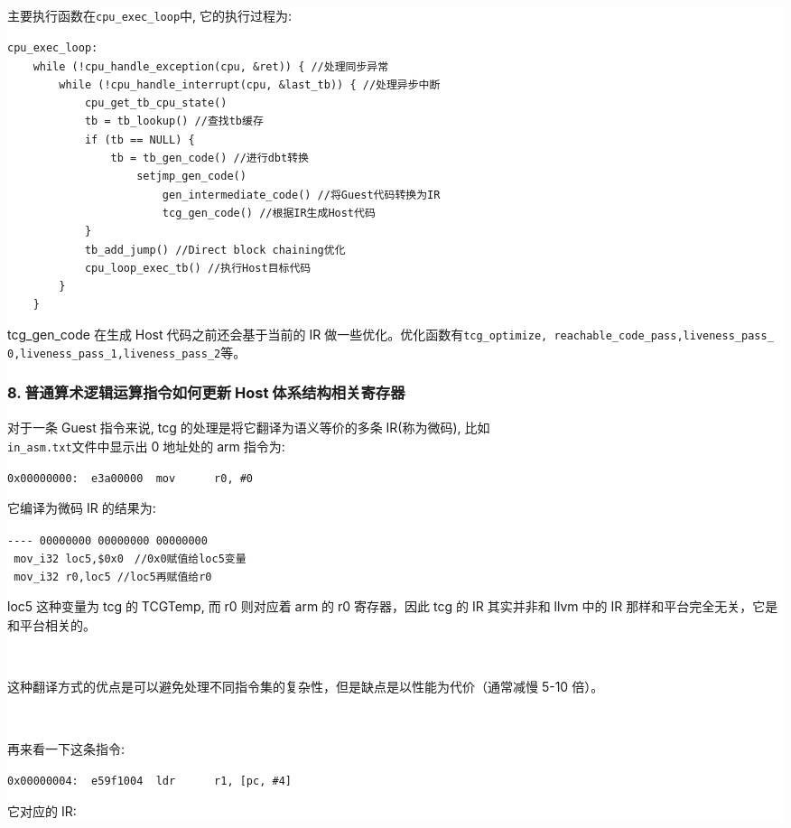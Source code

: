 主要执行函数在`cpu_exec_loop`中, 它的执行过程为:

```
cpu_exec_loop:
    while (!cpu_handle_exception(cpu, &ret)) { //处理同步异常
        while (!cpu_handle_interrupt(cpu, &last_tb)) { //处理异步中断
            cpu_get_tb_cpu_state()
            tb = tb_lookup() //查找tb缓存
            if (tb == NULL) {
                tb = tb_gen_code() //进行dbt转换
                    setjmp_gen_code()
                        gen_intermediate_code() //将Guest代码转换为IR
                        tcg_gen_code() //根据IR生成Host代码
            }
            tb_add_jump() //Direct block chaining优化             
            cpu_loop_exec_tb() //执行Host目标代码
        }
    }

```

tcg_gen_code 在生成 Host 代码之前还会基于当前的 IR 做一些优化。优化函数有`tcg_optimize, reachable_code_pass,liveness_pass_0,liveness_pass_1,liveness_pass_2`等。

### 8. 普通算术逻辑运算指令如何更新 Host 体系结构相关寄存器

对于一条 Guest 指令来说, tcg 的处理是将它翻译为语义等价的多条 IR(称为微码), 比如  
`in_asm.txt`文件中显示出 0 地址处的 arm 指令为:

```
0x00000000:  e3a00000  mov      r0, #0

```

它编译为微码 IR 的结果为:

```
---- 00000000 00000000 00000000
 mov_i32 loc5,$0x0　//0x0赋值给loc5变量
 mov_i32 r0,loc5 //loc5再赋值给r0

```

loc5 这种变量为 tcg 的 TCGTemp, 而 r0 则对应着 arm 的 r0 寄存器，因此 tcg 的 IR 其实并非和 llvm 中的 IR 那样和平台完全无关，它是和平台相关的。

 

这种翻译方式的优点是可以避免处理不同指令集的复杂性，但是缺点是以性能为代价（通常减慢 5-10 倍）。

 

再来看一下这条指令:

```
0x00000004:  e59f1004  ldr      r1, [pc, #4]

```

它对应的 IR:
